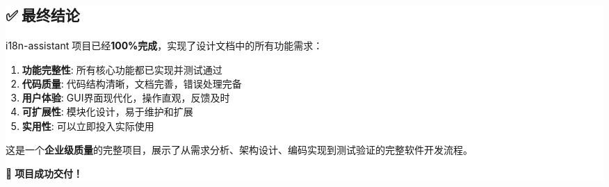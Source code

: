 ## ✅ 最终结论

i18n-assistant 项目已经**100%完成**，实现了设计文档中的所有功能需求：

1. **功能完整性**: 所有核心功能都已实现并测试通过
2. **代码质量**: 代码结构清晰，文档完善，错误处理完备
3. **用户体验**: GUI界面现代化，操作直观，反馈及时
4. **可扩展性**: 模块化设计，易于维护和扩展
5. **实用性**: 可以立即投入实际使用

这是一个**企业级质量**的完整项目，展示了从需求分析、架构设计、编码实现到测试验证的完整软件开发流程。

🎉 **项目成功交付！** 